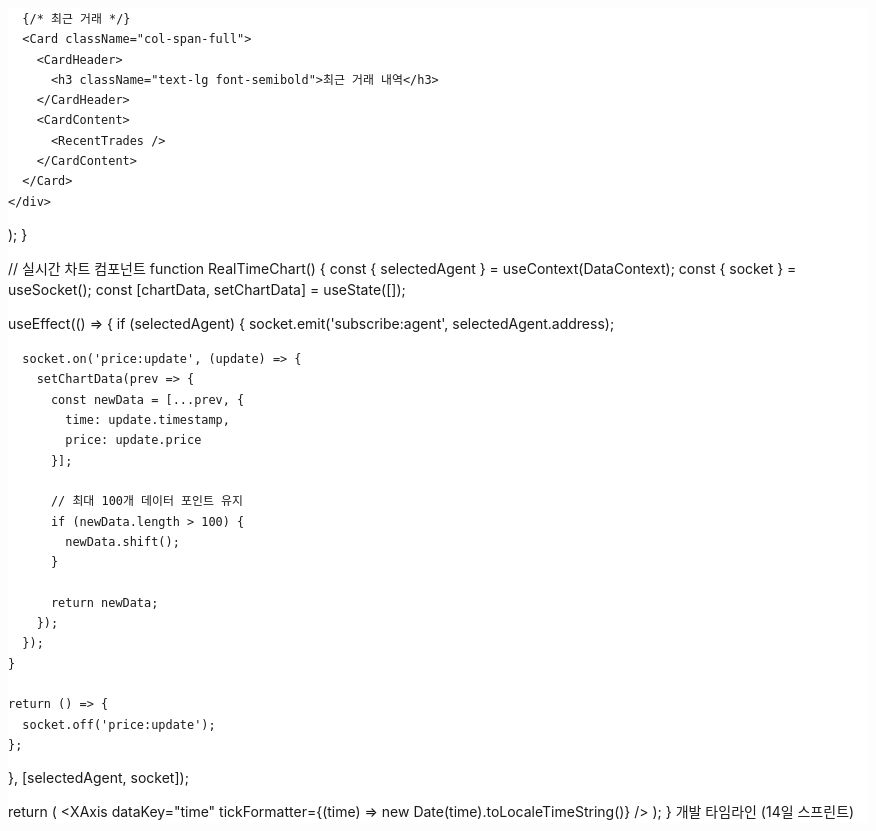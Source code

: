       {/* 최근 거래 */}
      <Card className="col-span-full">
        <CardHeader>
          <h3 className="text-lg font-semibold">최근 거래 내역</h3>
        </CardHeader>
        <CardContent>
          <RecentTrades />
        </CardContent>
      </Card>
    </div>
  );
}

// 실시간 차트 컴포넌트
function RealTimeChart() {
  const { selectedAgent } = useContext(DataContext);
  const { socket } = useSocket();
  const [chartData, setChartData] = useState([]);
  
  useEffect(() => {
    if (selectedAgent) {
      socket.emit('subscribe:agent', selectedAgent.address);
      
      socket.on('price:update', (update) => {
        setChartData(prev => {
          const newData = [...prev, {
            time: update.timestamp,
            price: update.price
          }];
          
          // 최대 100개 데이터 포인트 유지
          if (newData.length > 100) {
            newData.shift();
          }
          
          return newData;
        });
      });
    }
    
    return () => {
      socket.off('price:update');
    };
  }, [selectedAgent, socket]);
  
  return (
    <ResponsiveContainer width="100%" height={400}>
      <LineChart data={chartData}>
        <CartesianGrid strokeDasharray="3 3" />
        <XAxis 
          dataKey="time" 
          tickFormatter={(time) => new Date(time).toLocaleTimeString()}
        />
        <YAxis />
        <Tooltip />
        <Line 
          type="monotone" 
          dataKey="price" 
          stroke="#8b5cf6" 
          strokeWidth={2}
          dot={false}
        />
      </LineChart>
    </ResponsiveContainer>
  );
}
개발 타임라인 (14일 스프린트)